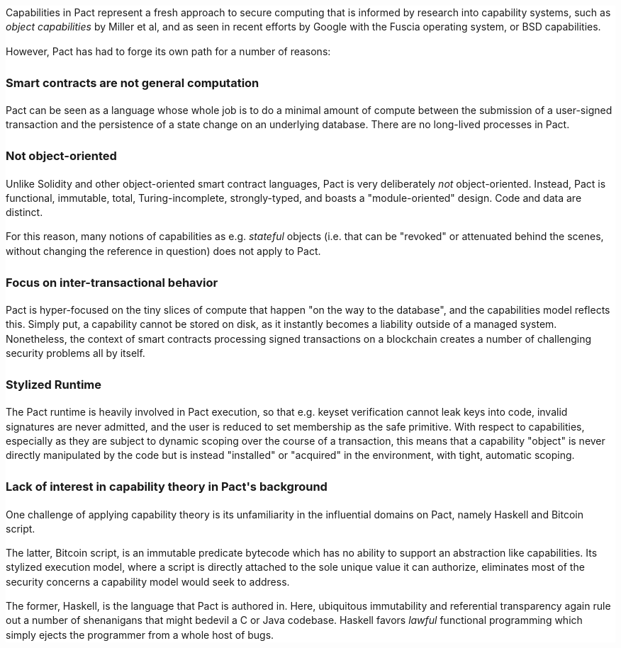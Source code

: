 




Capabilities in Pact represent a fresh approach to secure computing that is informed by research
into capability systems, such as _object capabilities_ by Miller et al, and as seen in recent efforts by Google with the Fuscia operating system, or BSD capabilities.

However, Pact has had to forge its own path for a number of reasons:

### Smart contracts are not general computation

Pact can be seen as a language whose whole job is to do a minimal amount of compute between the submission of a user-signed transaction and the persistence of a state change on an underlying database. There are no long-lived processes in Pact.  

### Not object-oriented

Unlike Solidity and other object-oriented smart contract languages, Pact is very deliberately _not_ object-oriented. Instead, Pact is functional, immutable, total, Turing-incomplete, strongly-typed, and boasts a "module-oriented" design. Code and data are distinct. 

For this reason, many notions of capabilities as e.g. _stateful_ objects (i.e. that can be "revoked" or attenuated behind the scenes, without changing the reference in question) does not apply to Pact.

### Focus on inter-transactional behavior

Pact is hyper-focused on the tiny slices of compute that happen "on the way to the database", and the capabilities model reflects this. Simply put, a capability cannot be stored on disk, as it instantly becomes a liability outside of a managed system. Nonetheless, the context of smart contracts processing signed transactions on a blockchain creates a number of challenging security problems all by itself.

### Stylized Runtime

The Pact runtime is heavily involved in Pact execution, so that e.g. keyset verification cannot leak keys into code, invalid signatures are never admitted, and the user is reduced to set membership as the safe primitive. With respect to capabilities, especially as they are subject to dynamic scoping over the course of a transaction, this means that a capability "object" is never directly manipulated by the code but is instead "installed" or "acquired" in the environment, with tight, automatic scoping.


### Lack of interest in capability theory in Pact's background

One challenge of applying capability theory is its unfamiliarity in the influential domains on Pact, namely Haskell and Bitcoin script. 

The latter, Bitcoin script, is an immutable predicate bytecode which has no ability to support an abstraction like capabilities. Its stylized execution model, where a script is directly attached to the sole unique value it can authorize, eliminates most of the security concerns a capability model would seek to address.

The former, Haskell, is the language that Pact is authored in. Here, ubiquitous immutability and referential transparency again rule out a number of shenanigans that might bedevil a C or Java codebase. Haskell favors _lawful_ functional programming which simply ejects the programmer from a whole host of bugs.
